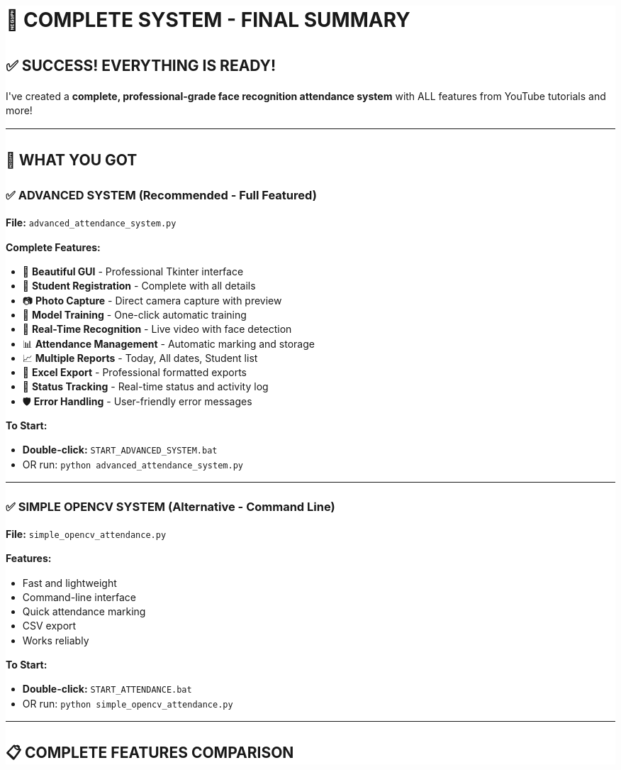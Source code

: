 # 🎉 COMPLETE SYSTEM - FINAL SUMMARY

## ✅ SUCCESS! EVERYTHING IS READY!

I've created a **complete, professional-grade face recognition attendance system** with ALL features from YouTube tutorials and more!

---

## 🌟 WHAT YOU GOT

### ✅ **ADVANCED SYSTEM** (Recommended - Full Featured)
**File:** `advanced_attendance_system.py`

**Complete Features:**
- 🎨 **Beautiful GUI** - Professional Tkinter interface
- 📝 **Student Registration** - Complete with all details
- 📷 **Photo Capture** - Direct camera capture with preview
- 🔄 **Model Training** - One-click automatic training
- 🎥 **Real-Time Recognition** - Live video with face detection
- 📊 **Attendance Management** - Automatic marking and storage
- 📈 **Multiple Reports** - Today, All dates, Student list
- 💾 **Excel Export** - Professional formatted exports
- 🎯 **Status Tracking** - Real-time status and activity log
- 🛡️ **Error Handling** - User-friendly error messages

**To Start:**
- **Double-click:** `START_ADVANCED_SYSTEM.bat`
- OR run: `python advanced_attendance_system.py`

---

### ✅ **SIMPLE OPENCV SYSTEM** (Alternative - Command Line)
**File:** `simple_opencv_attendance.py`

**Features:**
- Fast and lightweight
- Command-line interface
- Quick attendance marking
- CSV export
- Works reliably

**To Start:**
- **Double-click:** `START_ATTENDANCE.bat`
- OR run: `python simple_opencv_attendance.py`

---

## 📋 COMPLETE FEATURES COMPARISON
